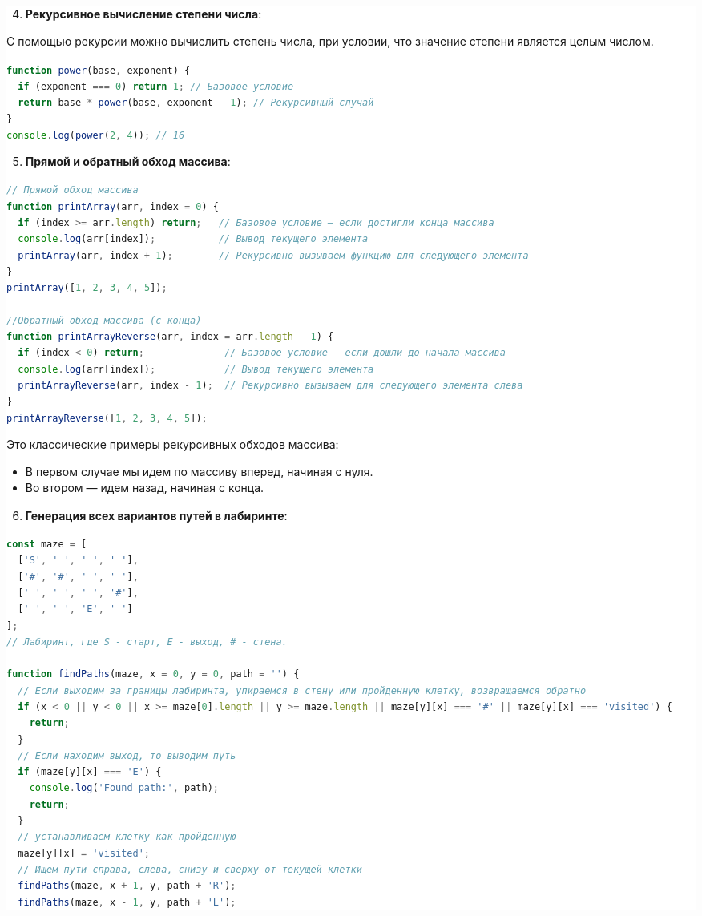 ```javascript
```

4. **Рекурсивное вычисление степени числа**:

С помощью рекурсии можно вычислить степень числа, при условии, что значение степени является целым числом.

```javascript
function power(base, exponent) {
  if (exponent === 0) return 1; // Базовое условие
  return base * power(base, exponent - 1); // Рекурсивный случай
}
console.log(power(2, 4)); // 16
```

5. **Прямой и обратный обход массива**:

```javascript
// Прямой обход массива
function printArray(arr, index = 0) {
  if (index >= arr.length) return;   // Базовое условие — если достигли конца массива
  console.log(arr[index]);           // Вывод текущего элемента
  printArray(arr, index + 1);        // Рекурсивно вызываем функцию для следующего элемента
}
printArray([1, 2, 3, 4, 5]);

//Обратный обход массива (с конца)
function printArrayReverse(arr, index = arr.length - 1) {
  if (index < 0) return;              // Базовое условие — если дошли до начала массива
  console.log(arr[index]);            // Вывод текущего элемента
  printArrayReverse(arr, index - 1);  // Рекурсивно вызываем для следующего элемента слева
}
printArrayReverse([1, 2, 3, 4, 5]);

```

Это классические примеры рекурсивных обходов массива:
- В первом случае мы идем по массиву вперед, начиная с нуля.
- Во втором — идем назад, начиная с конца.

6. **Генерация всех вариантов путей в лабиринте**:
```javascript
const maze = [
  ['S', ' ', ' ', ' '],
  ['#', '#', ' ', ' '],
  [' ', ' ', ' ', '#'],
  [' ', ' ', 'E', ' ']
];
// Лабиринт, где S - старт, E - выход, # - стена.

function findPaths(maze, x = 0, y = 0, path = '') {
  // Если выходим за границы лабиринта, упираемся в стену или пройденную клетку, возвращаемся обратно
  if (x < 0 || y < 0 || x >= maze[0].length || y >= maze.length || maze[y][x] === '#' || maze[y][x] === 'visited') {
    return;
  }
  // Если находим выход, то выводим путь
  if (maze[y][x] === 'E') {
    console.log('Found path:', path);
    return;
  }
  // устанавливаем клетку как пройденную
  maze[y][x] = 'visited';
  // Ищем пути справа, слева, снизу и сверху от текущей клетки
  findPaths(maze, x + 1, y, path + 'R');
  findPaths(maze, x - 1, y, path + 'L');
```